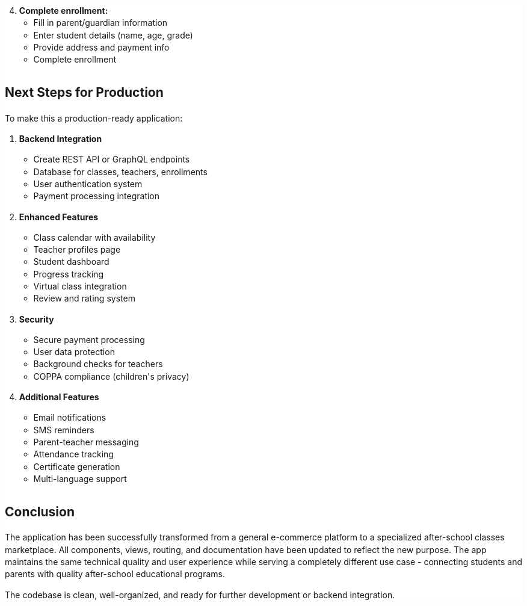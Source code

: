 4. **Complete enrollment:**
   - Fill in parent/guardian information
   - Enter student details (name, age, grade)
   - Provide address and payment info
   - Complete enrollment

## Next Steps for Production

To make this a production-ready application:

1. **Backend Integration**
   - Create REST API or GraphQL endpoints
   - Database for classes, teachers, enrollments
   - User authentication system
   - Payment processing integration

2. **Enhanced Features**
   - Class calendar with availability
   - Teacher profiles page
   - Student dashboard
   - Progress tracking
   - Virtual class integration
   - Review and rating system

3. **Security**
   - Secure payment processing
   - User data protection
   - Background checks for teachers
   - COPPA compliance (children's privacy)

4. **Additional Features**
   - Email notifications
   - SMS reminders
   - Parent-teacher messaging
   - Attendance tracking
   - Certificate generation
   - Multi-language support

## Conclusion

The application has been successfully transformed from a general e-commerce platform to a specialized after-school classes marketplace. All components, views, routing, and documentation have been updated to reflect the new purpose. The app maintains the same technical quality and user experience while serving a completely different use case - connecting students and parents with quality after-school educational programs.

The codebase is clean, well-organized, and ready for further development or backend integration.

